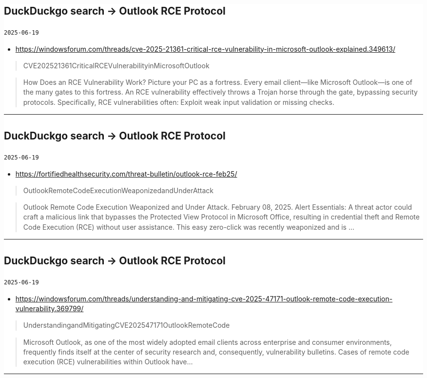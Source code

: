 
## DuckDuckgo search -> Outlook RCE Protocol
`2025-06-19`

* https://windowsforum.com/threads/cve-2025-21361-critical-rce-vulnerability-in-microsoft-outlook-explained.349613/

<blockquote>
 CVE202521361CriticalRCEVulnerabilityinMicrosoftOutlook
</blockquote>
<blockquote>
How Does an RCE Vulnerability Work? Picture your PC as a fortress. Every email client—like Microsoft Outlook—is one of the many gates to this fortress. An RCE vulnerability effectively throws a Trojan horse through the gate, bypassing security protocols. Specifically, RCE vulnerabilities often: Exploit weak input validation or missing checks.
</blockquote>

---

## DuckDuckgo search -> Outlook RCE Protocol
`2025-06-19`

* https://fortifiedhealthsecurity.com/threat-bulletin/outlook-rce-feb25/

<blockquote>
 OutlookRemoteCodeExecutionWeaponizedandUnderAttack
</blockquote>
<blockquote>
Outlook Remote Code Execution Weaponized and Under Attack. February 08, 2025. Alert Essentials: A threat actor could craft a malicious link that bypasses the Protected View Protocol in Microsoft Office, resulting in credential theft and Remote Code Execution (RCE) without user assistance. This easy zero-click was recently weaponized and is ...
</blockquote>

---

## DuckDuckgo search -> Outlook RCE Protocol
`2025-06-19`

* https://windowsforum.com/threads/understanding-and-mitigating-cve-2025-47171-outlook-remote-code-execution-vulnerability.369799/

<blockquote>
 UnderstandingandMitigatingCVE202547171OutlookRemoteCode
</blockquote>
<blockquote>
Microsoft Outlook, as one of the most widely adopted email clients across enterprise and consumer environments, frequently finds itself at the center of security research and, consequently, vulnerability bulletins. Cases of remote code execution (RCE) vulnerabilities within Outlook have...
</blockquote>

---
